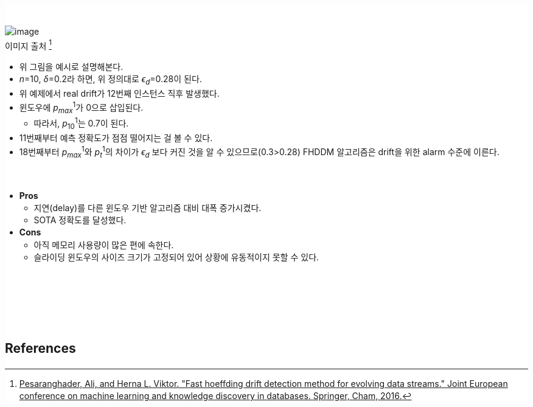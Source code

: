 <br>

![image](https://user-images.githubusercontent.com/78655692/172021181-5a3ca703-981d-4aaa-959d-77782f4f56b4.png) <br> 이미지 출처 [^11]

- 위 그림을 예시로 설명해본다.
- $n$=10, $\delta$=0.2라 하면, 위 정의대로 $\epsilon_d$=0.28이 된다.
- 위 예제에서 real drift가 12번째 인스턴스 직후 발생했다. 
- 윈도우에 $p_{max}^1$가 0으로 삽입된다.
  - 따라서, $p_{10}^1$는 0.7이 된다.
- 11번째부터 예측 정확도가 점점 떨어지는 걸 볼 수 있다.
- 18번째부터 $p_{max}^1$와 $p_t^1$의 차이가 $\epsilon_d$ 보다 커진 것을 알 수 있으므로(0.3>0.28) FHDDM 알고리즘은 drift을 위한 alarm 수준에 이른다.

<br>

- **Pros**
  - 지연(delay)를 다른 윈도우 기반 알고리즘 대비 대폭 증가시켰다.
  - SOTA 정확도를 달성했다. 
- **Cons**
  - 아직 메모리 사용량이 많은 편에 속한다.
  - 슬라이딩 윈도우의 사이즈 크기가 고정되어 있어 상황에 유동적이지 못할 수 있다.



<br>
<br>
<br>
<br>

## References

[^1]: [Nguyen, Viet An. "Performance evaluation of online learning system based on concept drift adaptation scheme for AMI data processing"](https://library.kaist.ac.kr/search/ctlgSearch/posesn/list.do?qf=text&saveHistory=true&viewQuery=%3Cspan+class%3D%27searched_option%27%3E%EC%A0%84%EC%B2%B4%3Ci+class%3D%27i_bl_right%27%3E%3C%2Fi%3E%3C%2Fspan%3E%3Cstrong%3EPerformance+evaluation+of+online+learning+system+based+on+concept+drift+adaptation+scheme+for+AMI+data+processing%3C%2Fstrong%3E&fq=SEARCH_PROVD_YN%3Ay&advancedForm=true&q=Performance+evaluation+of+online+learning+system+based+on+concept+drift+adaptation+scheme+for+AMI+data+processing&_csrf=19973a3a-06fe-4225-8f9a-ca214380f643)
[^2]: [Lu, Jie, et al. "Learning under concept drift: A review." IEEE Transactions on Knowledge and Data Engineering 31.12 (2018): 2346-2363](https://ieeexplore.ieee.org/abstract/document/8496795)
[^3]: [8 Concept Drift Detection Methods - Danny Geyshis](https://www.aporia.com/blog/concept-drift-detection-methods/)
[^4]: [[시계열] Time Series에 대한 머신러닝(ML) 접근 - 다이엔 스페이스](https://diane-space.tistory.com/316)
[^5]: [Gonçalves Jr, Paulo M., et al. "A comparative study on concept drift detectors." Expert Systems with Applications 41.18 (2014): 8144-8156.](https://www.sciencedirect.com/science/article/pii/S0957417414004175?casa_token=J_t_GmNpmVAAAAAA:q4WVlYJzArjTAlq7NxLQfL0u_j51HL0F0pNkOsrjb-wGPo25EMxqFqC9Qd5USMO0gqxhDZRw3-c)
[^6]: [Khamassi, Imen, et al. "Self-adaptive windowing approach for handling complex concept drift." Cognitive Computation 7.6 (2015): 772-790.](https://link.springer.com/article/10.1007/s12559-015-9341-0)
[^7]: [Machine Learning Concept Drift – What is it and Five Steps to Deal With it](https://www.seldon.io/machine-learning-concept-drift)
[^8]: [Sakthithasan, Sripirakas, Russel Pears, and Yun Sing Koh. "One pass concept change detection for data streams." Pacific-Asia conference on knowledge discovery and data mining. Springer, Berlin, Heidelberg, 2013.](https://link.springer.com/chapter/10.1007/978-3-642-37456-2_39)
[^9]: 논문(thesis of pohang university) : Concept drift detection using SGT and trace clustering in process mining
[^10]: [Pesaranghader, Ali, Herna Viktor, and Eric Paquet. "Reservoir of diverse adaptive learners and stacking fast hoeffding drift detection methods for evolving data streams." Machine Learning 107.11 (2018): 1711-1743.](https://link.springer.com/article/10.1007/s10994-018-5719-z)
[^11]: [Pesaranghader, Ali, and Herna L. Viktor. "Fast hoeffding drift detection method for evolving data streams." Joint European conference on machine learning and knowledge discovery in databases. Springer, Cham, 2016.](https://link.springer.com/chapter/10.1007/978-3-319-46227-1_7)
[^12]: [Learning From Data: 통계 학습 이론 정리](https://jmk.pe.kr/media/attachments/f9fa756278afbeb6bd734f9de99f1c4a/learning-from-data-learning-theory-kr_WuzeGro.pdf)

